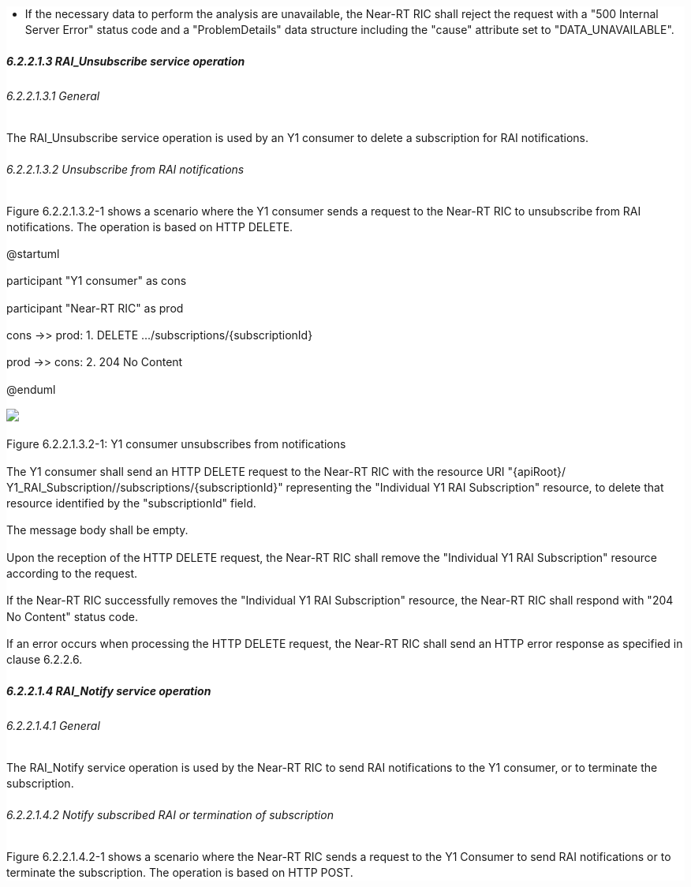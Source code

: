 - If the necessary data to perform the analysis are unavailable, the Near-RT RIC shall reject the request with a "500 Internal Server Error" status code and a "ProblemDetails" data structure including the "cause" attribute set to "DATA\_UNAVAILABLE".

##### 6.2.2.1.3 RAI\_Unsubscribe service operation

###### 6.2.2.1.3.1 General

The RAI\_Unsubscribe service operation is used by an Y1 consumer to delete a subscription for RAI notifications.

###### 6.2.2.1.3.2 Unsubscribe from RAI notifications

Figure 6.2.2.1.3.2-1 shows a scenario where the Y1 consumer sends a request to the Near-RT RIC to unsubscribe from RAI notifications. The operation is based on HTTP DELETE.

@startuml

participant "Y1 consumer" as cons

participant "Near-RT RIC" as prod

cons ->> prod: 1. DELETE .../subscriptions/{subscriptionId}

prod ->> cons: 2. 204 No Content

@enduml

![]({{site.baseurl}}/assets/images/0cf125032559.png)

Figure 6.2.2.1.3.2-1: Y1 consumer unsubscribes from notifications

The Y1 consumer shall send an HTTP DELETE request to the Near-RT RIC with the resource URI "{apiRoot}/ Y1\_RAI\_Subscription/<apiMajorVersion>/subscriptions/{subscriptionId}" representing the "Individual Y1 RAI Subscription" resource, to delete that resource identified by the "subscriptionId" field.

The message body shall be empty.

Upon the reception of the HTTP DELETE request, the Near-RT RIC shall remove the "Individual Y1 RAI Subscription" resource according to the request.

If the Near-RT RIC successfully removes the "Individual Y1 RAI Subscription" resource, the Near-RT RIC shall respond with "204 No Content" status code.

If an error occurs when processing the HTTP DELETE request, the Near-RT RIC shall send an HTTP error response as specified in clause 6.2.2.6.

##### 6.2.2.1.4 RAI\_Notify service operation

###### 6.2.2.1.4.1 General

The RAI\_Notify service operation is used by the Near-RT RIC to send RAI notifications to the Y1 consumer, or to terminate the subscription.

###### 6.2.2.1.4.2 Notify subscribed RAI or termination of subscription

Figure 6.2.2.1.4.2-1 shows a scenario where the Near-RT RIC sends a request to the Y1 Consumer to send RAI notifications or to terminate the subscription. The operation is based on HTTP POST.
